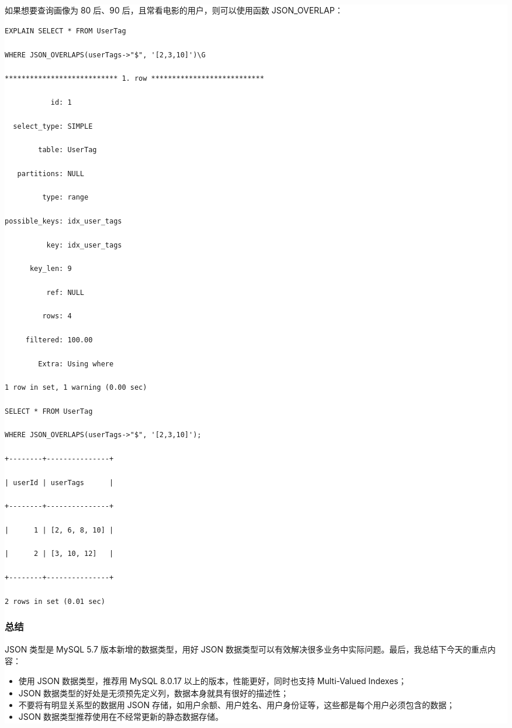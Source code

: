 如果想要查询画像为 80 后、90 后，且常看电影的用户，则可以使用函数 JSON\_OVERLAP：

```
EXPLAIN SELECT * FROM UserTag 

WHERE JSON_OVERLAPS(userTags->"$", '[2,3,10]')\G

*************************** 1. row ***************************

           id: 1

  select_type: SIMPLE

        table: UserTag

   partitions: NULL

         type: range

possible_keys: idx_user_tags

          key: idx_user_tags

      key_len: 9

          ref: NULL

         rows: 4

     filtered: 100.00

        Extra: Using where

1 row in set, 1 warning (0.00 sec)

SELECT * FROM UserTag 

WHERE JSON_OVERLAPS(userTags->"$", '[2,3,10]');

+--------+---------------+

| userId | userTags      |

+--------+---------------+

|      1 | [2, 6, 8, 10] |

|      2 | [3, 10, 12]   |

+--------+---------------+

2 rows in set (0.01 sec)

```

### 总结

JSON 类型是 MySQL 5.7 版本新增的数据类型，用好 JSON 数据类型可以有效解决很多业务中实际问题。最后，我总结下今天的重点内容：

* 使用 JSON 数据类型，推荐用 MySQL 8.0.17 以上的版本，性能更好，同时也支持 Multi-Valued Indexes；
* JSON 数据类型的好处是无须预先定义列，数据本身就具有很好的描述性；
* 不要将有明显关系型的数据用 JSON 存储，如用户余额、用户姓名、用户身份证等，这些都是每个用户必须包含的数据；
* JSON 数据类型推荐使用在不经常更新的静态数据存储。
